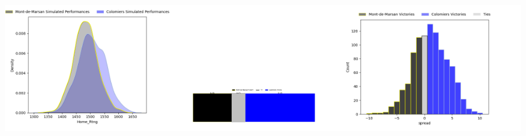 <img src="plots/performances_Colomiers_V_Mont-de-Marsan_11.png" width="32%" />
<img src="plots/resultbar_Colomiers_V_Mont-de-Marsan_11.png" width="32%" />
<img src="plots/spreads_Colomiers_V_Mont-de-Marsan_11.png" width="32%" />